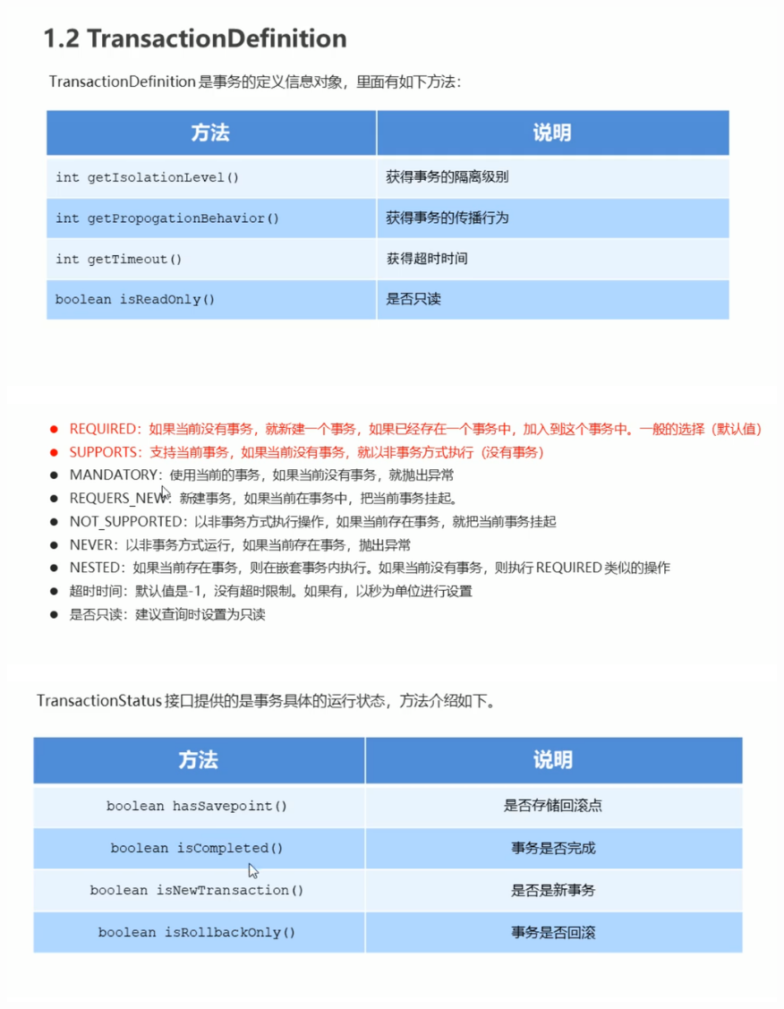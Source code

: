 ![62781198618](https://github.com/2372607196/NMID_2/blob/main/%E5%9C%A8%E6%AD%A4%E6%8F%90%E4%BA%A4/%E7%AC%AC%E4%BA%8C%E5%91%A8/screen%E2%80%94%E2%80%94shoot/TransactionDefinition.png)

![62781233727](https://github.com/2372607196/NMID_2/blob/main/%E5%9C%A8%E6%AD%A4%E6%8F%90%E4%BA%A4/%E7%AC%AC%E4%BA%8C%E5%91%A8/screen%E2%80%94%E2%80%94shoot/%E4%BA%8B%E5%8A%A1%E4%BC%A0%E6%92%AD%E8%A1%8C%E4%B8%BA.png)

![62781287796](https://github.com/2372607196/NMID_2/blob/main/%E5%9C%A8%E6%AD%A4%E6%8F%90%E4%BA%A4/%E7%AC%AC%E4%BA%8C%E5%91%A8/screen%E2%80%94%E2%80%94shoot/TransactionStatus.png)
